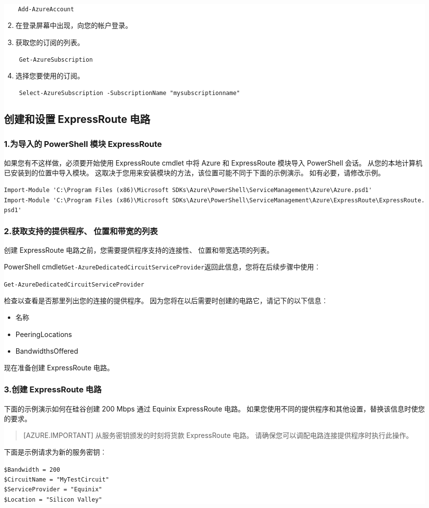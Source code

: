         Add-AzureAccount
2. 在登录屏幕中出现，向您的帐户登录。

3. 获取您的订阅的列表。

        Get-AzureSubscription
4. 选择您要使用的订阅。
    
        Select-AzureSubscription -SubscriptionName "mysubscriptionname"

## <a name="create-and-provision-an-expressroute-circuit"></a>创建和设置 ExpressRoute 电路

### <a name="1-import-the-powershell-modules-for-expressroute"></a>1.为导入的 PowerShell 模块 ExpressRoute

 如果您有不这样做，必须要开始使用 ExpressRoute cmdlet 中将 Azure 和 ExpressRoute 模块导入 PowerShell 会话。 从您的本地计算机已安装到的位置中导入模块。 这取决于您用来安装模块的方法，该位置可能不同于下面的示例演示。 如有必要，请修改示例。  

    Import-Module 'C:\Program Files (x86)\Microsoft SDKs\Azure\PowerShell\ServiceManagement\Azure\Azure.psd1'
    Import-Module 'C:\Program Files (x86)\Microsoft SDKs\Azure\PowerShell\ServiceManagement\Azure\ExpressRoute\ExpressRoute.psd1'

### <a name="2-get-the-list-of-supported-providers-locations-and-bandwidths"></a>2.获取支持的提供程序、 位置和带宽的列表

创建 ExpressRoute 电路之前，您需要提供程序支持的连接性、 位置和带宽选项的列表。

PowerShell cmdlet`Get-AzureDedicatedCircuitServiceProvider`返回此信息，您将在后续步骤中使用︰

    Get-AzureDedicatedCircuitServiceProvider

检查以查看是否那里列出您的连接的提供程序。 因为您将在以后需要时创建的电路它，请记下的以下信息︰

- 名称

- PeeringLocations

- BandwidthsOffered

现在准备创建 ExpressRoute 电路。         

### <a name="3-create-an-expressroute-circuit"></a>3.创建 ExpressRoute 电路

下面的示例演示如何在硅谷创建 200 Mbps 通过 Equinix ExpressRoute 电路。 如果您使用不同的提供程序和其他设置，替换该信息时使您的要求。

>[AZURE.IMPORTANT] 从服务密钥颁发的时刻将货款 ExpressRoute 电路。 请确保您可以调配电路连接提供程序时执行此操作。


下面是示例请求为新的服务密钥︰

    $Bandwidth = 200
    $CircuitName = "MyTestCircuit"
    $ServiceProvider = "Equinix"
    $Location = "Silicon Valley"
